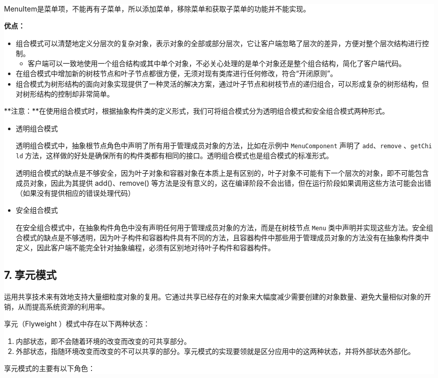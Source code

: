 MenuItem是菜单项，不能再有子菜单，所以添加菜单，移除菜单和获取子菜单的功能并不能实现。

**优点：**

* 组合模式可以清楚地定义分层次的复杂对象，表示对象的全部或部分层次，它让客户端忽略了层次的差异，方便对整个层次结构进行控制。
  * 客户端可以一致地使用一个组合结构或其中单个对象，不必关心处理的是单个对象还是整个组合结构，简化了客户端代码。
* 在组合模式中增加新的树枝节点和叶子节点都很方便，无须对现有类库进行任何修改，符合“开闭原则”。
* 组合模式为树形结构的面向对象实现提供了一种灵活的解决方案，通过叶子节点和树枝节点的递归组合，可以形成复杂的树形结构，但对树形结构的控制却非常简单。

**注意：**在使用组合模式时，根据抽象构件类的定义形式，我们可将组合模式分为透明组合模式和安全组合模式两种形式。

* 透明组合模式

  透明组合模式中，抽象根节点角色中声明了所有用于管理成员对象的方法，比如在示例中 `MenuComponent` 声明了 `add`、`remove` 、`getChild` 方法，这样做的好处是确保所有的构件类都有相同的接口。透明组合模式也是组合模式的标准形式。

  透明组合模式的缺点是不够安全，因为叶子对象和容器对象在本质上是有区别的，叶子对象不可能有下一个层次的对象，即不可能包含成员对象，因此为其提供 add()、remove() 等方法是没有意义的，这在编译阶段不会出错，但在运行阶段如果调用这些方法可能会出错（如果没有提供相应的错误处理代码）

* 安全组合模式

  在安全组合模式中，在抽象构件角色中没有声明任何用于管理成员对象的方法，而是在树枝节点 `Menu` 类中声明并实现这些方法。安全组合模式的缺点是不够透明，因为叶子构件和容器构件具有不同的方法，且容器构件中那些用于管理成员对象的方法没有在抽象构件类中定义，因此客户端不能完全针对抽象编程，必须有区别地对待叶子构件和容器构件。



## 7. 享元模式

​	运用共享技术来有效地支持大量细粒度对象的复用。它通过共享已经存在的对象来大幅度减少需要创建的对象数量、避免大量相似对象的开销，从而提高系统资源的利用率。

享元（Flyweight ）模式中存在以下两种状态：

1. 内部状态，即不会随着环境的改变而改变的可共享部分。
2. 外部状态，指随环境改变而改变的不可以共享的部分。享元模式的实现要领就是区分应用中的这两种状态，并将外部状态外部化。

享元模式的主要有以下角色：

